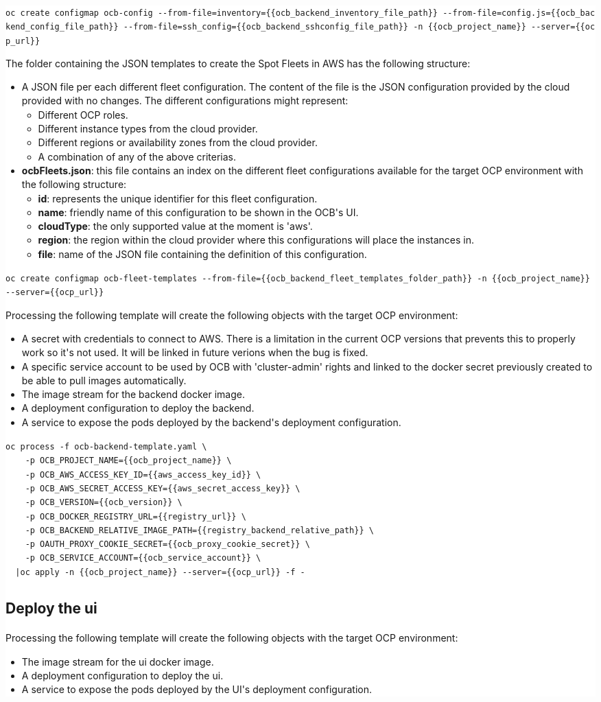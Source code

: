 ```
oc create configmap ocb-config --from-file=inventory={{ocb_backend_inventory_file_path}} --from-file=config.js={{ocb_backend_config_file_path}} --from-file=ssh_config={{ocb_backend_sshconfig_file_path}} -n {{ocb_project_name}} --server={{ocp_url}}
```

The folder containing the JSON templates to create the Spot Fleets in AWS has the following structure:
* A JSON file per each different fleet configuration. The content of the file is the JSON configuration provided by the cloud provided with no changes. The different configurations might represent:
  * Different OCP roles.
  * Different instance types from the cloud provider.
  * Different regions or availability zones from the cloud provider.
  * A combination of any of the above criterias.
* **ocbFleets.json**: this file contains an index on the different fleet configurations available for the target OCP environment with the following structure:
  * **id**: represents the unique identifier for this fleet configuration.
  * **name**: friendly name of this configuration to be shown in the OCB's UI.
  * **cloudType**: the only supported value at the moment is 'aws'.
  * **region**: the region within the cloud provider where this configurations will place the instances in.
  * **file**: name of the JSON file containing the definition of this configuration.

```
oc create configmap ocb-fleet-templates --from-file={{ocb_backend_fleet_templates_folder_path}} -n {{ocb_project_name}} --server={{ocp_url}}
```

Processing the following template will create the following objects with the target OCP environment:
* A secret with credentials to connect to AWS. There is a limitation in the current OCP versions that prevents this to properly work so it's not used. It will be linked in future verions when the bug is fixed.
* A specific service account to be used by OCB with 'cluster-admin' rights and linked to the docker secret previously created to be able to pull images automatically. 
* The image stream for the backend docker image.
* A deployment configuration to deploy the backend.
* A service to expose the pods deployed by the backend's deployment configuration.

```
oc process -f ocb-backend-template.yaml \
    -p OCB_PROJECT_NAME={{ocb_project_name}} \
    -p OCB_AWS_ACCESS_KEY_ID={{aws_access_key_id}} \
    -p OCB_AWS_SECRET_ACCESS_KEY={{aws_secret_access_key}} \
    -p OCB_VERSION={{ocb_version}} \
    -p OCB_DOCKER_REGISTRY_URL={{registry_url}} \
    -p OCB_BACKEND_RELATIVE_IMAGE_PATH={{registry_backend_relative_path}} \
    -p OAUTH_PROXY_COOKIE_SECRET={{ocb_proxy_cookie_secret}} \
    -p OCB_SERVICE_ACCOUNT={{ocb_service_account}} \
  |oc apply -n {{ocb_project_name}} --server={{ocp_url}} -f -
```

## Deploy the ui
Processing the following template will create the following objects with the target OCP environment:
* The image stream for the ui docker image.
* A deployment configuration to deploy the ui.
* A service to expose the pods deployed by the UI's deployment configuration.
  